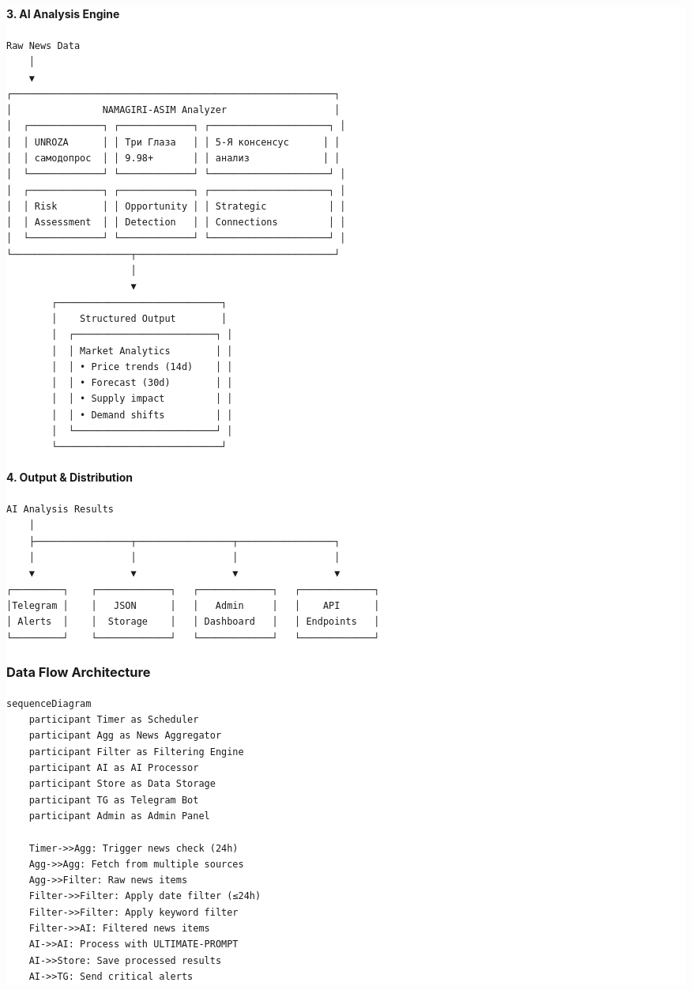 #### 3. **AI Analysis Engine**
```
Raw News Data
    │
    ▼
┌─────────────────────────────────────────────────────────┐
│                NAMAGIRI-ASIM Analyzer                   │
│  ┌─────────────┐ ┌─────────────┐ ┌─────────────────────┐ │
│  │ UNROZA      │ │ Три Глаза   │ │ 5-Я консенсус      │ │
│  │ самодопрос  │ │ 9.98+       │ │ анализ             │ │
│  └─────────────┘ └─────────────┘ └─────────────────────┘ │
│  ┌─────────────┐ ┌─────────────┐ ┌─────────────────────┐ │
│  │ Risk        │ │ Opportunity │ │ Strategic           │ │
│  │ Assessment  │ │ Detection   │ │ Connections         │ │
│  └─────────────┘ └─────────────┘ └─────────────────────┘ │
└─────────────────────┬───────────────────────────────────┘
                      │
                      ▼
        ┌─────────────────────────────┐
        │    Structured Output        │
        │  ┌─────────────────────────┐ │
        │  │ Market Analytics        │ │
        │  │ • Price trends (14d)    │ │
        │  │ • Forecast (30d)        │ │
        │  │ • Supply impact         │ │
        │  │ • Demand shifts         │ │
        │  └─────────────────────────┘ │
        └─────────────────────────────┘
```

#### 4. **Output & Distribution**
```
AI Analysis Results
    │
    ├─────────────────┬─────────────────┬─────────────────┐
    │                 │                 │                 │
    ▼                 ▼                 ▼                 ▼
┌─────────┐    ┌─────────────┐   ┌─────────────┐   ┌─────────────┐
│Telegram │    │   JSON      │   │   Admin     │   │    API      │
│ Alerts  │    │  Storage    │   │ Dashboard   │   │ Endpoints   │
└─────────┘    └─────────────┘   └─────────────┘   └─────────────┘
```

### Data Flow Architecture

```mermaid
sequenceDiagram
    participant Timer as Scheduler
    participant Agg as News Aggregator
    participant Filter as Filtering Engine
    participant AI as AI Processor
    participant Store as Data Storage
    participant TG as Telegram Bot
    participant Admin as Admin Panel

    Timer->>Agg: Trigger news check (24h)
    Agg->>Agg: Fetch from multiple sources
    Agg->>Filter: Raw news items
    Filter->>Filter: Apply date filter (≤24h)
    Filter->>Filter: Apply keyword filter
    Filter->>AI: Filtered news items
    AI->>AI: Process with ULTIMATE-PROMPT
    AI->>Store: Save processed results
    AI->>TG: Send critical alerts
```